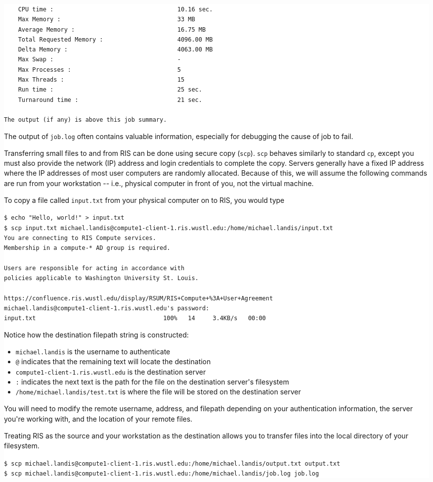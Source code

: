 ```console
    CPU time :                                   10.16 sec.
    Max Memory :                                 33 MB
    Average Memory :                             16.75 MB
    Total Requested Memory :                     4096.00 MB
    Delta Memory :                               4063.00 MB
    Max Swap :                                   -
    Max Processes :                              5
    Max Threads :                                15
    Run time :                                   25 sec.
    Turnaround time :                            21 sec.

The output (if any) is above this job summary.
```

The output of `job.log` often contains valuable information, especially for debugging the cause of job to fail.

Transferring small files to and from RIS can be done using secure copy (`scp`). `scp` behaves similarly to standard `cp`, except you must also provide the network (IP) address and login credentials to complete the copy. Servers generally have a fixed IP address where the IP addresses of most user computers are randomly allocated. Because of this, we will assume the following commands are run from your workstation -- i.e., physical computer in front of you, not the virtual machine.

To copy a file called `input.txt` from your physical computer on to RIS, you would type
```console
$ echo "Hello, world!" > input.txt
$ scp input.txt michael.landis@compute1-client-1.ris.wustl.edu:/home/michael.landis/input.txt
You are connecting to RIS Compute services.
Membership in a compute-* AD group is required.

Users are responsible for acting in accordance with
policies applicable to Washington University St. Louis.

https://confluence.ris.wustl.edu/display/RSUM/RIS+Compute+%3A+User+Agreement
michael.landis@compute1-client-1.ris.wustl.edu's password:
input.txt                                    100%   14     3.4KB/s   00:00

```

Notice how the destination filepath string is constructed:
- `michael.landis` is the username to authenticate
- `@` indicates that the remaining text will locate the destination
- `compute1-client-1.ris.wustl.edu` is the destination server
- `:` indicates the next text is the path for the file on the destination server's filesystem
- `/home/michael.landis/test.txt` is where the file will be stored on the destination server

You will need to modify the remote username, address, and filepath depending on your authentication information, the server you're working with, and the location of your remote files.

Treating RIS as the source and your workstation as the destination allows you to transfer files into the local directory of your filesystem. 
```
$ scp michael.landis@compute1-client-1.ris.wustl.edu:/home/michael.landis/output.txt output.txt
$ scp michael.landis@compute1-client-1.ris.wustl.edu:/home/michael.landis/job.log job.log
```
